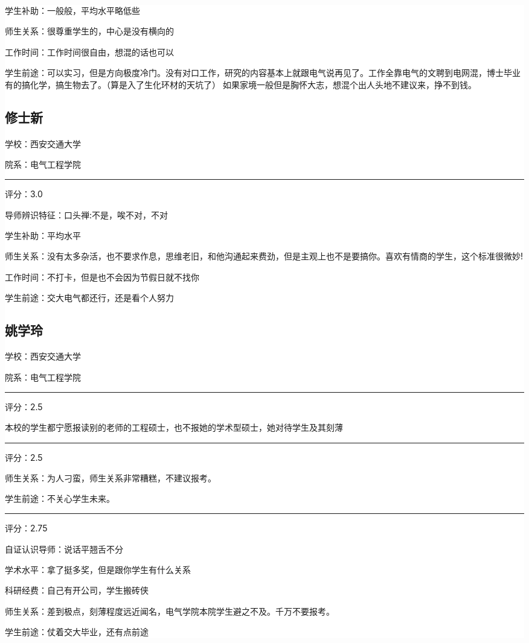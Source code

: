 学生补助：一般般，平均水平略低些

师生关系：很尊重学生的，中心是没有横向的

工作时间：工作时间很自由，想混的话也可以

学生前途：可以实习，但是方向极度冷门。没有对口工作，研究的内容基本上就跟电气说再见了。工作全靠电气的文聘到电网混，博士毕业有的搞化学，搞生物去了。（算是入了生化环材的天坑了）
如果家境一般但是胸怀大志，想混个出人头地不建议来，挣不到钱。

## 修士新

学校：西安交通大学

院系：电气工程学院

* * *

评分：3.0

导师辨识特征：口头禅:不是，唉不对，不对

学生补助：平均水平

师生关系：没有太多杂活，也不要求作息，思维老旧，和他沟通起来费劲，但是主观上也不是要搞你。喜欢有情商的学生，这个标准很微妙!

工作时间：不打卡，但是也不会因为节假日就不找你

学生前途：交大电气都还行，还是看个人努力

## 姚学玲

学校：西安交通大学

院系：电气工程学院

* * *

评分：2.5

本校的学生都宁愿报读别的老师的工程硕士，也不报她的学术型硕士，她对待学生及其刻薄

* * *

评分：2.5

师生关系：为人刁蛮，师生关系非常糟糕，不建议报考。

学生前途：不关心学生未来。

* * *

评分：2.75

自证认识导师：说话平翘舌不分

学术水平：拿了挺多奖，但是跟你学生有什么关系

科研经费：自己有开公司，学生搬砖侠

师生关系：差到极点，刻薄程度远近闻名，电气学院本院学生避之不及。千万不要报考。

学生前途：仗着交大毕业，还有点前途
